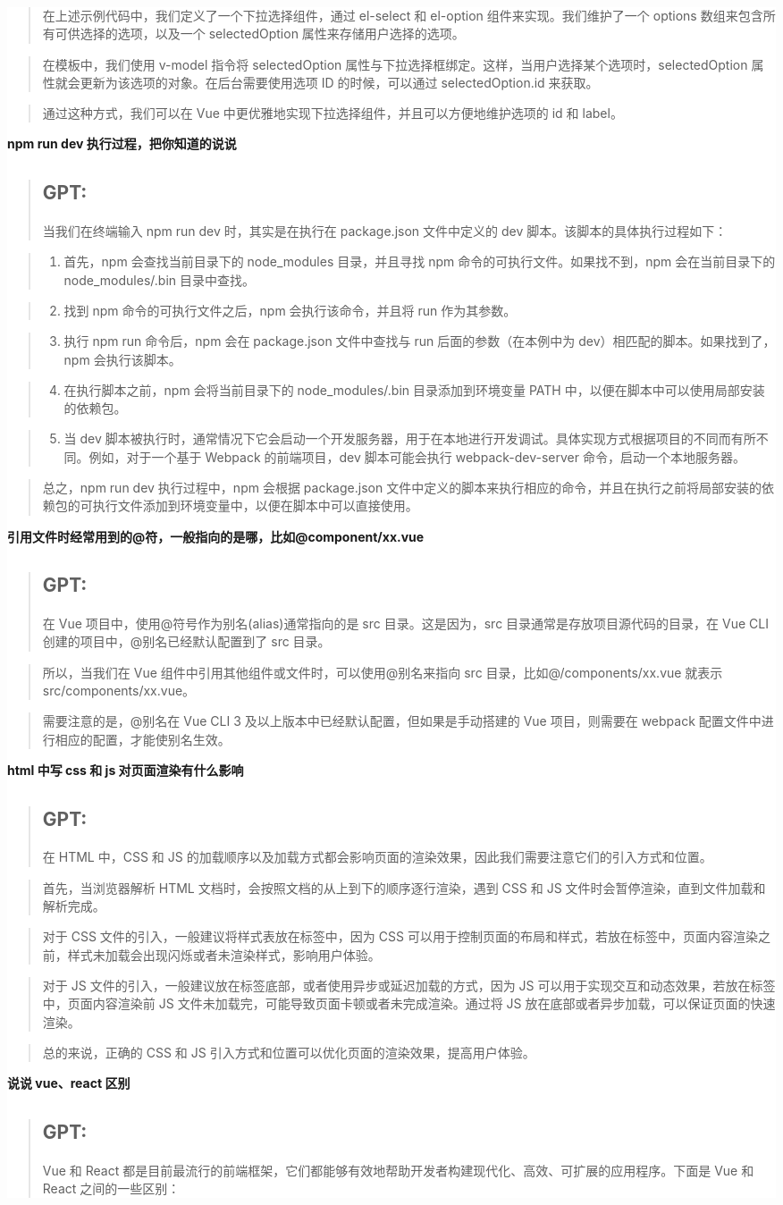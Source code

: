 
> 在上述示例代码中，我们定义了一个下拉选择组件，通过 el-select 和 el-option 组件来实现。我们维护了一个 options 数组来包含所有可供选择的选项，以及一个 selectedOption 属性来存储用户选择的选项。

> 在模板中，我们使用 v-model 指令将 selectedOption 属性与下拉选择框绑定。这样，当用户选择某个选项时，selectedOption 属性就会更新为该选项的对象。在后台需要使用选项 ID 的时候，可以通过 selectedOption.id 来获取。

> 通过这种方式，我们可以在 Vue 中更优雅地实现下拉选择组件，并且可以方便地维护选项的 id 和 label。

**npm run dev 执行过程，把你知道的说说**

> ## GPT:
>
> 当我们在终端输入 npm run dev 时，其实是在执行在 package.json 文件中定义的 dev 脚本。该脚本的具体执行过程如下：

> 1.  首先，npm 会查找当前目录下的 node_modules 目录，并且寻找 npm 命令的可执行文件。如果找不到，npm 会在当前目录下的 node_modules/.bin 目录中查找。

> 2.  找到 npm 命令的可执行文件之后，npm 会执行该命令，并且将 run 作为其参数。

> 3.  执行 npm run 命令后，npm 会在 package.json 文件中查找与 run 后面的参数（在本例中为 dev）相匹配的脚本。如果找到了，npm 会执行该脚本。

> 4.  在执行脚本之前，npm 会将当前目录下的 node_modules/.bin 目录添加到环境变量 PATH 中，以便在脚本中可以使用局部安装的依赖包。

> 5.  当 dev 脚本被执行时，通常情况下它会启动一个开发服务器，用于在本地进行开发调试。具体实现方式根据项目的不同而有所不同。例如，对于一个基于 Webpack 的前端项目，dev 脚本可能会执行 webpack-dev-server 命令，启动一个本地服务器。

> 总之，npm run dev 执行过程中，npm 会根据 package.json 文件中定义的脚本来执行相应的命令，并且在执行之前将局部安装的依赖包的可执行文件添加到环境变量中，以便在脚本中可以直接使用。

**引用文件时经常用到的@符，一般指向的是哪，比如@component/xx.vue**

> ## GPT:
>
> 在 Vue 项目中，使用@符号作为别名(alias)通常指向的是 src 目录。这是因为，src 目录通常是存放项目源代码的目录，在 Vue CLI 创建的项目中，@别名已经默认配置到了 src 目录。

> 所以，当我们在 Vue 组件中引用其他组件或文件时，可以使用@别名来指向 src 目录，比如@/components/xx.vue 就表示 src/components/xx.vue。

> 需要注意的是，@别名在 Vue CLI 3 及以上版本中已经默认配置，但如果是手动搭建的 Vue 项目，则需要在 webpack 配置文件中进行相应的配置，才能使别名生效。

**html 中写 css 和 js 对页面渲染有什么影响**

> ## GPT:
>
> 在 HTML 中，CSS 和 JS 的加载顺序以及加载方式都会影响页面的渲染效果，因此我们需要注意它们的引入方式和位置。

> 首先，当浏览器解析 HTML 文档时，会按照文档的从上到下的顺序逐行渲染，遇到 CSS 和 JS 文件时会暂停渲染，直到文件加载和解析完成。

> 对于 CSS 文件的引入，一般建议将样式表放在<head>标签中，因为 CSS 可以用于控制页面的布局和样式，若放在<body>标签中，页面内容渲染之前，样式未加载会出现闪烁或者未渲染样式，影响用户体验。

> 对于 JS 文件的引入，一般建议放在<body>标签底部，或者使用异步或延迟加载的方式，因为 JS 可以用于实现交互和动态效果，若放在<head>标签中，页面内容渲染前 JS 文件未加载完，可能导致页面卡顿或者未完成渲染。通过将 JS 放在底部或者异步加载，可以保证页面的快速渲染。

> 总的来说，正确的 CSS 和 JS 引入方式和位置可以优化页面的渲染效果，提高用户体验。

**说说 vue、react 区别**

> ## GPT:
>
> Vue 和 React 都是目前最流行的前端框架，它们都能够有效地帮助开发者构建现代化、高效、可扩展的应用程序。下面是 Vue 和 React 之间的一些区别：
